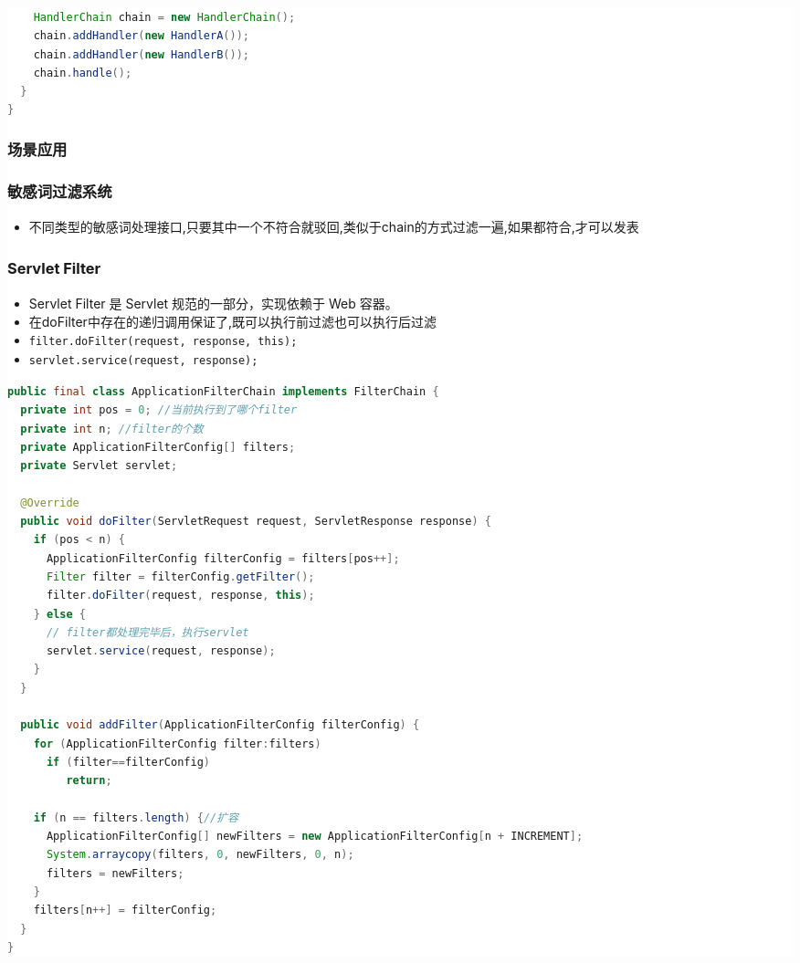 ```java
    HandlerChain chain = new HandlerChain();
    chain.addHandler(new HandlerA());
    chain.addHandler(new HandlerB());
    chain.handle();
  }
}
```

### 场景应用
### 敏感词过滤系统
- 不同类型的敏感词处理接口,只要其中一个不符合就驳回,类似于chain的方式过滤一遍,如果都符合,才可以发表

### Servlet Filter
- Servlet Filter 是 Servlet 规范的一部分，实现依赖于 Web 容器。
- 在doFilter中存在的递归调用保证了,既可以执行前过滤也可以执行后过滤
- `filter.doFilter(request, response, this);`
- `servlet.service(request, response);`
```java
public final class ApplicationFilterChain implements FilterChain {
  private int pos = 0; //当前执行到了哪个filter
  private int n; //filter的个数
  private ApplicationFilterConfig[] filters;
  private Servlet servlet;
  
  @Override
  public void doFilter(ServletRequest request, ServletResponse response) {
    if (pos < n) {
      ApplicationFilterConfig filterConfig = filters[pos++];
      Filter filter = filterConfig.getFilter();
      filter.doFilter(request, response, this);
    } else {
      // filter都处理完毕后，执行servlet
      servlet.service(request, response);
    }
  }
  
  public void addFilter(ApplicationFilterConfig filterConfig) {
    for (ApplicationFilterConfig filter:filters)
      if (filter==filterConfig)
         return;

    if (n == filters.length) {//扩容
      ApplicationFilterConfig[] newFilters = new ApplicationFilterConfig[n + INCREMENT];
      System.arraycopy(filters, 0, newFilters, 0, n);
      filters = newFilters;
    }
    filters[n++] = filterConfig;
  }
}
```
